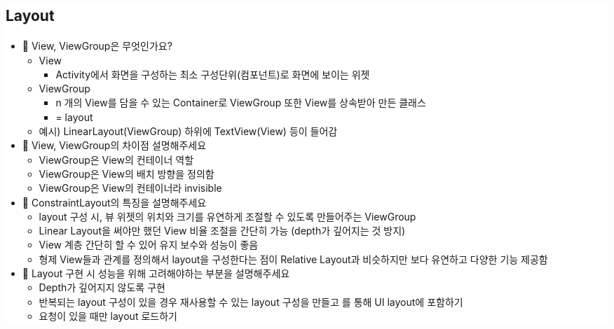 ## Layout

- 🔎 View, ViewGroup은 무엇인가요?
    - View
        - Activity에서 화면을 구성하는 최소 구성단위(컴포넌트)로 화면에 보이는 위젯
    - ViewGroup
        - n 개의 View를 담을 수 있는 Container로 ViewGroup 또한 View를 상속받아 만든 클래스
        - = layout
    - 예시) LinearLayout(ViewGroup) 하위에 TextView(View) 등이 들어감
- 🔎 View, ViewGroup의 차이점 설명해주세요
    - ViewGroup은 View의 컨테이너 역할
    - ViewGroup은 View의 배치 방향을 정의함
    - ViewGroup은 View의 컨테이너라 invisible
- 🔎 ConstraintLayout의 특징을 설명해주세요
    - layout 구성 시, 뷰 위젯의 위치와 크기를 유연하게 조절할 수 있도록 만들어주는 ViewGroup
    - Linear Layout을 써야만 했던 View 비율 조절을 간단히 가능 (depth가 깊어지는 것 방지)
    - View 계층 간단히 할 수 있어 유지 보수와 성능이 좋음
    - 형제 View들과 관계를 정의해서 layout을 구성한다는 점이 Relative Layout과 비슷하지만 보다 유연하고 다양한 기능 제공함
- 🔎 Layout 구현 시 성능을 위해 고려해야하는 부분을 설명해주세요
    - Depth가 깊어지지 않도록 구현
    - 반복되는 layout 구성이 있을 경우 재사용할 수 있는 layout 구성을 만들고 <include>를 통해 UI layout에 포함하기
    - 요청이 있을 때만 layout 로드하기